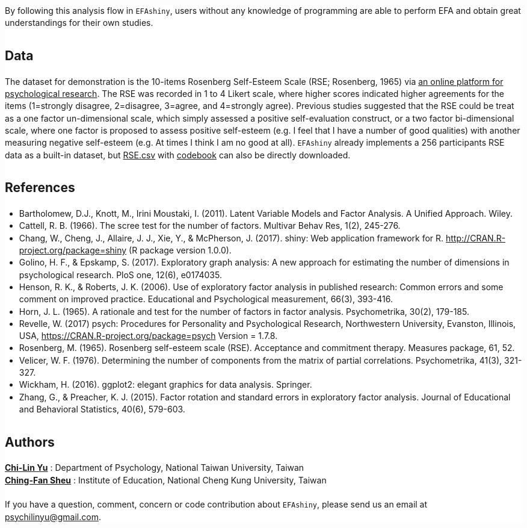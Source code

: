By following this analysis flow in `EFAshiny`, users without any knowledge of programming are able to perform EFA and obtain great understandings for their own studies.

## Data

The dataset for demonstration is the 10-items Rosenberg Self-Esteem Scale (RSE; Rosenberg, 1965) via [an online platform for psychological research](http://personality-testing.info/_rawdata/). The RSE was recorded in 1 to 4 Likert scale, where higher scores indicated higher agreements for the items (1=strongly disagree, 2=disagree, 3=agree, and 4=strongly agree). Previous studies suggested that the RSE could be treat as a one factor un-dimensional scale, which simply assessed a positive self-evaluation construct, or a two factor bi-dimensional scale, where one factor is proposed to assess positive self-esteem (e.g. I feel that I have a number of good qualities) with another measuring negative self-esteem (e.g. At times I think I am no good at all). `EFAshiny` already implements a 256 participants RSE data as a built-in dataset, but [RSE.csv](https://github.com/PsyChiLin/EFAshiny/blob/master/RSE/RSE.csv) with [codebook](https://github.com/PsyChiLin/EFAshiny/blob/master/RSE/codebook.txt) can also be directly downloaded.


## References

- Bartholomew, D.J., Knott, M., Irini Moustaki, I. (2011). Latent Variable Models and Factor Analysis. A Unified Approach. Wiley.
- Cattell, R. B. (1966). The scree test for the number of factors. Multivar Behav Res, 1(2), 245-276.
- Chang, W., Cheng, J., Allaire, J. J., Xie, Y., & McPherson, J. (2017). shiny: Web application framework for R. http://CRAN.R-project.org/package=shiny (R package version 1.0.0).
- Golino, H. F., & Epskamp, S. (2017). Exploratory graph analysis: A new approach for estimating the number of dimensions in psychological research. PloS one, 12(6), e0174035.
- Henson, R. K., & Roberts, J. K. (2006). Use of exploratory factor analysis in published research: Common errors and some comment on improved practice. Educational and Psychological measurement, 66(3), 393-416.
- Horn, J. L. (1965). A rationale and test for the number of factors in factor analysis. Psychometrika, 30(2), 179-185.
- Revelle, W. (2017) psych: Procedures for Personality and Psychological Research, Northwestern University, Evanston, Illinois, USA, https://CRAN.R-project.org/package=psych Version = 1.7.8.
- Rosenberg, M. (1965). Rosenberg self-esteem scale (RSE). Acceptance and commitment therapy. Measures package, 61, 52.
- Velicer, W. F. (1976). Determining the number of components from the matrix of partial correlations. Psychometrika, 41(3), 321-327.
- Wickham, H. (2016). ggplot2: elegant graphics for data analysis. Springer.
- Zhang, G., & Preacher, K. J. (2015). Factor rotation and standard errors in exploratory factor analysis. Journal of Educational and Behavioral Statistics, 40(6), 579-603.

## Authors
[**Chi-Lin Yu**](https://github.com/PsyChiLin) : Department of Psychology, National Taiwan University, Taiwan<br />
[**Ching-Fan Sheu**](http://140.116.183.121/~sheu/) : Institute of Education, National Cheng Kung University, Taiwan<br />
<br />
If you have a question, comment, concern or code contribution about `EFAshiny`, please  send us an email at psychilinyu@gmail.com.
